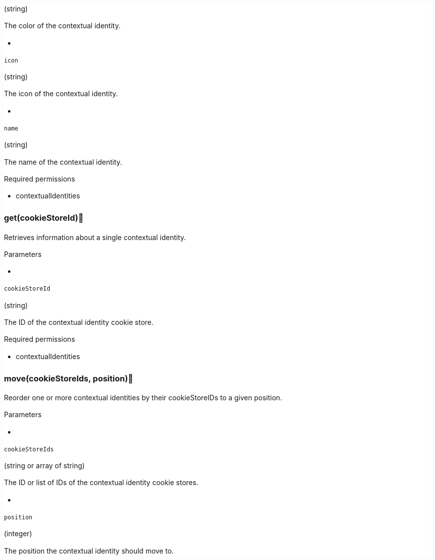 (string)

The color of the contextual identity.

  * 

`icon`

(string)

The icon of the contextual identity.

  * 

`name`

(string)

The name of the contextual identity.

Required permissions

  * contextualIdentities

### get(cookieStoreId)

Retrieves information about a single contextual identity.

Parameters

  * 

`cookieStoreId`

(string)

The ID of the contextual identity cookie store.

Required permissions

  * contextualIdentities

### move(cookieStoreIds, position)

Reorder one or more contextual identities by their cookieStoreIDs to a given
position.

Parameters

  * 

`cookieStoreIds`

(string or array of string)

The ID or list of IDs of the contextual identity cookie stores.

  * 

`position`

(integer)

The position the contextual identity should move to.
